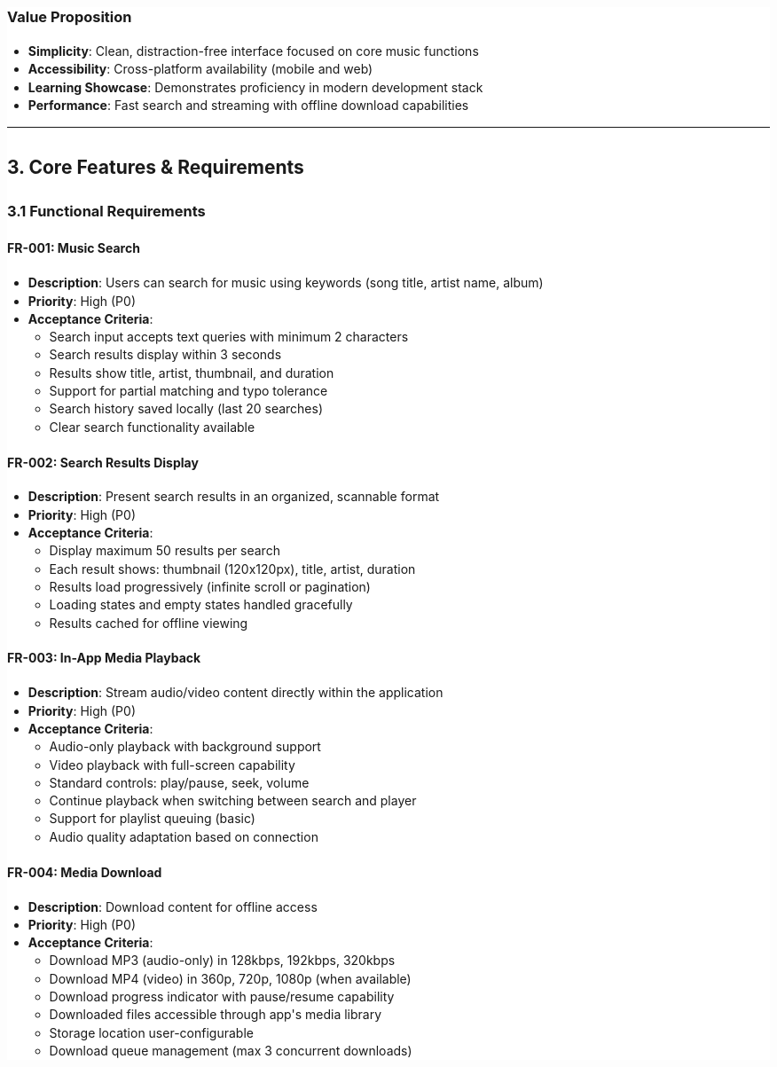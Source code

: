 ### Value Proposition
- **Simplicity**: Clean, distraction-free interface focused on core music functions
- **Accessibility**: Cross-platform availability (mobile and web)
- **Learning Showcase**: Demonstrates proficiency in modern development stack
- **Performance**: Fast search and streaming with offline download capabilities

---

## 3. Core Features & Requirements

### 3.1 Functional Requirements

#### FR-001: Music Search
- **Description**: Users can search for music using keywords (song title, artist name, album)
- **Priority**: High (P0)
- **Acceptance Criteria**:
  - Search input accepts text queries with minimum 2 characters
  - Search results display within 3 seconds
  - Results show title, artist, thumbnail, and duration
  - Support for partial matching and typo tolerance
  - Search history saved locally (last 20 searches)
  - Clear search functionality available

#### FR-002: Search Results Display
- **Description**: Present search results in an organized, scannable format
- **Priority**: High (P0)
- **Acceptance Criteria**:
  - Display maximum 50 results per search
  - Each result shows: thumbnail (120x120px), title, artist, duration
  - Results load progressively (infinite scroll or pagination)
  - Loading states and empty states handled gracefully
  - Results cached for offline viewing

#### FR-003: In-App Media Playback
- **Description**: Stream audio/video content directly within the application
- **Priority**: High (P0)
- **Acceptance Criteria**:
  - Audio-only playback with background support
  - Video playback with full-screen capability
  - Standard controls: play/pause, seek, volume
  - Continue playback when switching between search and player
  - Support for playlist queuing (basic)
  - Audio quality adaptation based on connection

#### FR-004: Media Download
- **Description**: Download content for offline access
- **Priority**: High (P0)
- **Acceptance Criteria**:
  - Download MP3 (audio-only) in 128kbps, 192kbps, 320kbps
  - Download MP4 (video) in 360p, 720p, 1080p (when available)
  - Download progress indicator with pause/resume capability
  - Downloaded files accessible through app's media library
  - Storage location user-configurable
  - Download queue management (max 3 concurrent downloads)
